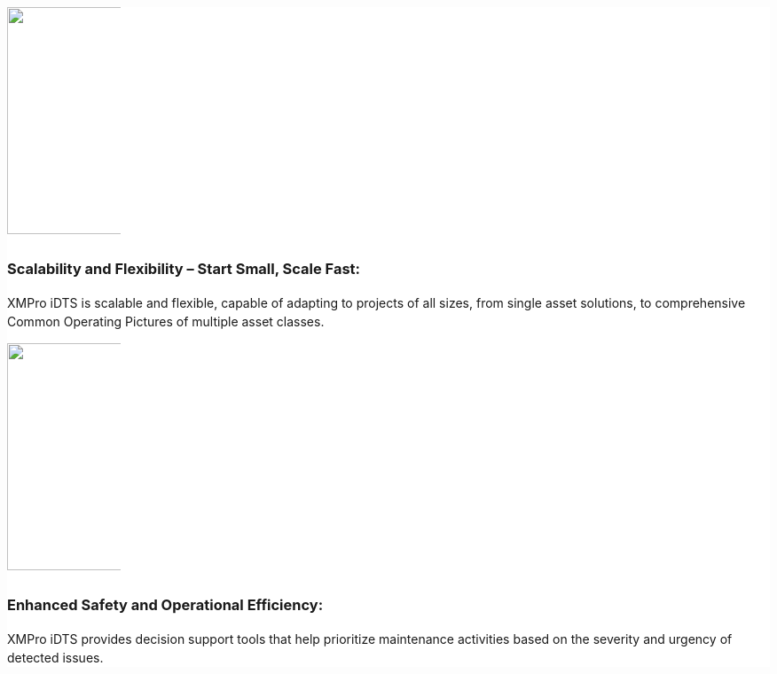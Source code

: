 <div class="col medium-4 small-12 large-4" id="col-1599634171">

<div class="col-inner text-center">

<div class="icon-box featured-box icon-box-top text-left">

<div class="icon-box-img" style="width: 128px">

<div class="icon">

<div class="icon-inner">
<img height="256" src="https://xmpro.com/wp-content/uploads/2023/12/Scalability.png" width="256"/>
 </div>
</div>
</div>

<div class="icon-box-text last-reset">
<h3><strong>Scalability and Flexibility – Start Small, Scale Fast:</strong></h3>
<p>XMPro iDTS is scalable and flexible, capable of adapting to projects of all sizes, from single asset solutions, to comprehensive Common Operating Pictures of multiple asset classes.</p>
</div>
</div>
</div>
</div>

<div class="col medium-4 small-12 large-4" id="col-665173502">

<div class="col-inner text-center">

<div class="icon-box featured-box icon-box-top text-left">

<div class="icon-box-img" style="width: 128px">

<div class="icon">

<div class="icon-inner">
<img height="256" src="https://xmpro.com/wp-content/uploads/2023/12/Safety-Hat.png" width="256"/>
 </div>
</div>
</div>

<div class="icon-box-text last-reset">
<h3><strong>Enhanced Safety and Operational Efficiency:</strong></h3>
<p>XMPro iDTS provides decision support tools that help prioritize maintenance activities based on the severity and urgency of detected issues.</p>
</div>
</div>
</div>
</div>

<div class="col medium-4 small-12 large-4" id="col-236246656">

<div class="col-inner text-center">

<div class="icon-box featured-box icon-box-top text-left">

<div class="icon-box-img" style="width: 128px">
